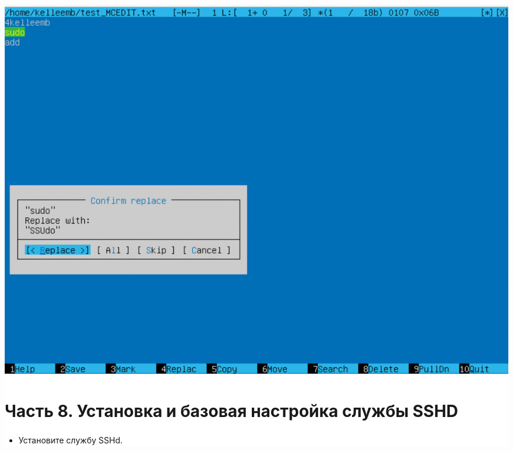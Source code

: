 ![This is first](screens/31.png)

# Часть 8. Установка и базовая настройка службы SSHD
* Установите службу SSHd.
